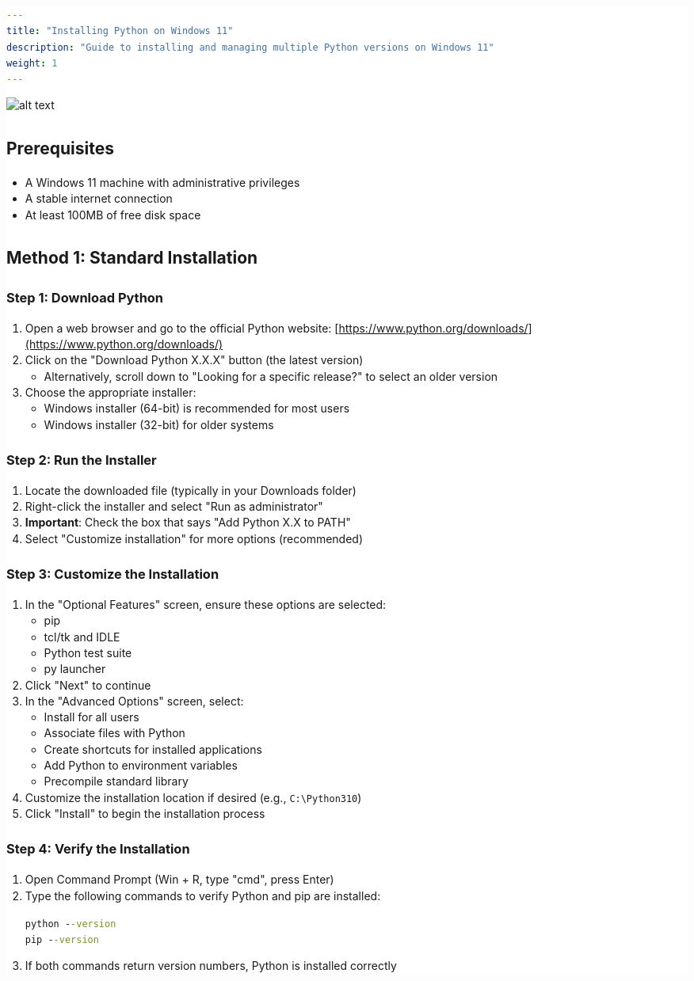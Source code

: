 ```yaml
---
title: "Installing Python on Windows 11"
description: "Guide to installing and managing multiple Python versions on Windows 11"
weight: 1
---
```


![alt text](/images/os/windows/python.webp) 

## Prerequisites
- A Windows 11 machine with administrative privileges
- A stable internet connection
- At least 100MB of free disk space

## Method 1: Standard Installation

### Step 1: Download Python
1. Open a web browser and go to the official Python website: [https://www.python.org/downloads/](https://www.python.org/downloads/)
2. Click on the "Download Python X.X.X" button (the latest version)
   - Alternatively, scroll down to "Looking for a specific release?" to select an older version
3. Choose the appropriate installer:
   - Windows installer (64-bit) is recommended for most users
   - Windows installer (32-bit) for older systems

### Step 2: Run the Installer
1. Locate the downloaded file (typically in your Downloads folder)
2. Right-click the installer and select "Run as administrator"
3. **Important**: Check the box that says "Add Python X.X to PATH"
4. Select "Customize installation" for more options (recommended)

### Step 3: Customize the Installation
1. In the "Optional Features" screen, ensure these options are selected:
   - pip
   - tcl/tk and IDLE
   - Python test suite
   - py launcher
2. Click "Next" to continue
3. In the "Advanced Options" screen, select:
   - Install for all users
   - Associate files with Python
   - Create shortcuts for installed applications
   - Add Python to environment variables
   - Precompile standard library
4. Customize the installation location if desired (e.g., `C:\Python310`)
5. Click "Install" to begin the installation process

### Step 4: Verify the Installation
1. Open Command Prompt (Win + R, type "cmd", press Enter)
2. Type the following commands to verify Python and pip are installed:
   ```cmd
   python --version
   pip --version
   ```
3. If both commands return version numbers, Python is installed correctly
